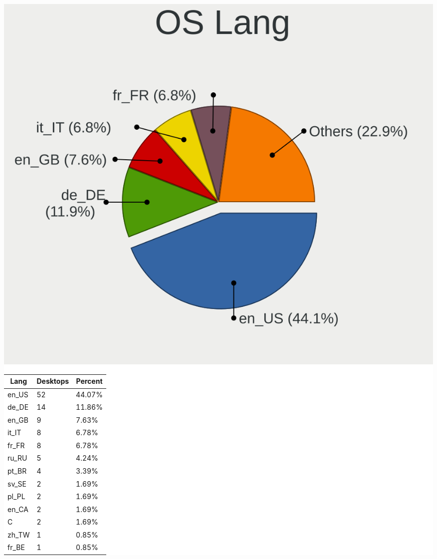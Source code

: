 ![OS Lang](./images/pie_chart/os_lang.svg)


| Lang  | Desktops | Percent |
|-------|----------|---------|
| en_US | 52       | 44.07%  |
| de_DE | 14       | 11.86%  |
| en_GB | 9        | 7.63%   |
| it_IT | 8        | 6.78%   |
| fr_FR | 8        | 6.78%   |
| ru_RU | 5        | 4.24%   |
| pt_BR | 4        | 3.39%   |
| sv_SE | 2        | 1.69%   |
| pl_PL | 2        | 1.69%   |
| en_CA | 2        | 1.69%   |
| C     | 2        | 1.69%   |
| zh_TW | 1        | 0.85%   |
| fr_BE | 1        | 0.85%   |